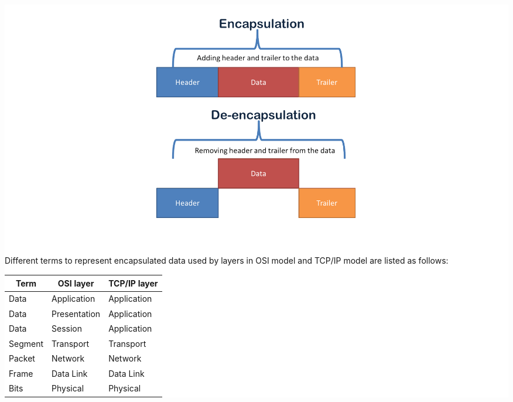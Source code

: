 <center><img src=./figures/encapsulation.png width=400></center>

<br>

Different terms to represent encapsulated data used by layers in OSI model and TCP/IP model are listed as follows:

|Term|OSI layer|TCP/IP layer|
|---|---|---|
|Data|Application|Application|
|Data|Presentation|Application|
|Data|Session|Application|
|Segment|Transport|Transport|
|Packet|Network|Network|
|Frame|Data Link|Data Link|
|Bits|Physical|Physical|

